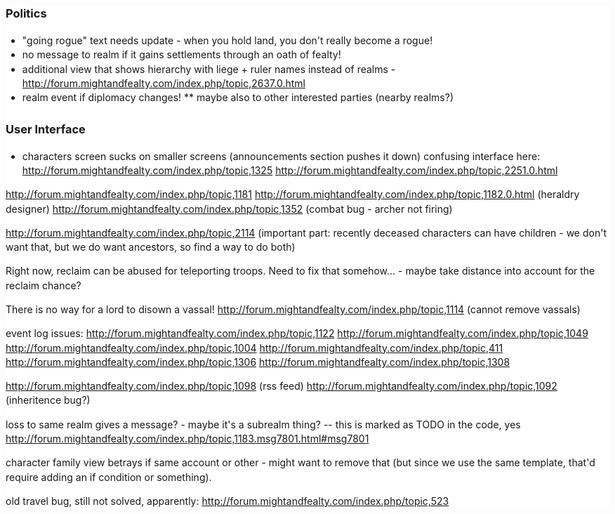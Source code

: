 
### Politics ###
* "going rogue" text needs update - when you hold land, you don't really become a rogue!
* no message to realm if it gains settlements through an oath of fealty!
* additional view that shows hierarchy with liege + ruler names instead of realms - http://forum.mightandfealty.com/index.php/topic,2637.0.html
* realm event if diplomacy changes!
** maybe also to other interested parties (nearby realms?)


### User Interface ###
* characters screen sucks on smaller screens (announcements section pushes it down)
confusing interface here:
http://forum.mightandfealty.com/index.php/topic,1325
http://forum.mightandfealty.com/index.php/topic,2251.0.html






http://forum.mightandfealty.com/index.php/topic,1181
http://forum.mightandfealty.com/index.php/topic,1182.0.html (heraldry designer)
http://forum.mightandfealty.com/index.php/topic,1352 (combat bug - archer not firing)


http://forum.mightandfealty.com/index.php/topic,2114 (important part: recently deceased characters can have children - we don't want that, but we do want ancestors, so find a way to do both)

Right now, reclaim can be abused for teleporting troops. Need to fix that somehow... - maybe take distance into account for the reclaim chance?



There is no way for a lord to disown a vassal!
http://forum.mightandfealty.com/index.php/topic,1114 (cannot remove vassals)


event log issues:
http://forum.mightandfealty.com/index.php/topic,1122
http://forum.mightandfealty.com/index.php/topic,1049
http://forum.mightandfealty.com/index.php/topic,1004
http://forum.mightandfealty.com/index.php/topic,411
http://forum.mightandfealty.com/index.php/topic,1306
http://forum.mightandfealty.com/index.php/topic,1308


http://forum.mightandfealty.com/index.php/topic,1098 (rss feed)
http://forum.mightandfealty.com/index.php/topic,1092 (inheritence bug?)


loss to same realm gives a message? - maybe it's a subrealm thing? -- this is marked as TODO in the code, yes
http://forum.mightandfealty.com/index.php/topic,1183.msg7801.html#msg7801


character family view betrays if same account or other - might want to remove that (but since we use the same template, that'd require adding an if condition or something).


old travel bug, still not solved, apparently:
http://forum.mightandfealty.com/index.php/topic,523
